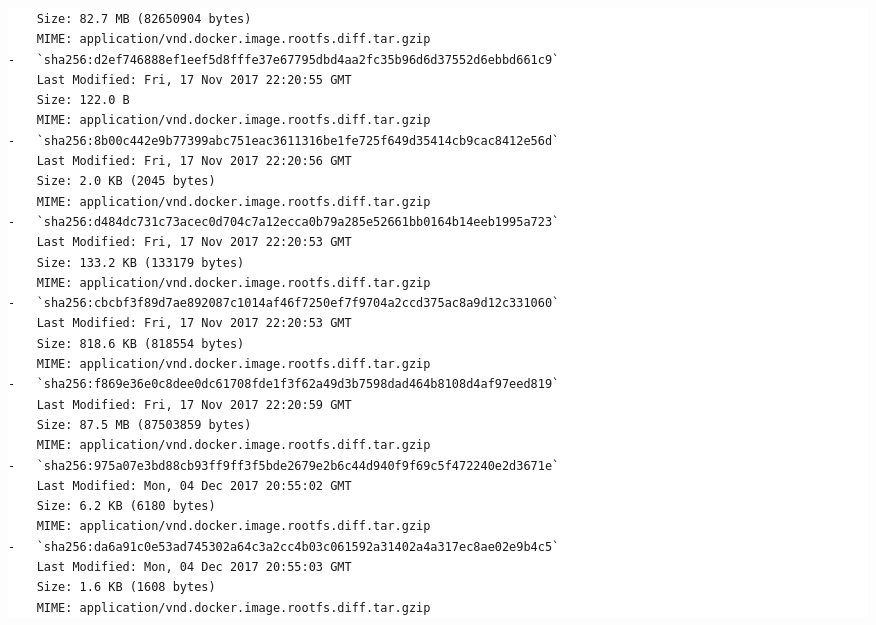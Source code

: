 		Size: 82.7 MB (82650904 bytes)  
		MIME: application/vnd.docker.image.rootfs.diff.tar.gzip
	-	`sha256:d2ef746888ef1eef5d8fffe37e67795dbd4aa2fc35b96d6d37552d6ebbd661c9`  
		Last Modified: Fri, 17 Nov 2017 22:20:55 GMT  
		Size: 122.0 B  
		MIME: application/vnd.docker.image.rootfs.diff.tar.gzip
	-	`sha256:8b00c442e9b77399abc751eac3611316be1fe725f649d35414cb9cac8412e56d`  
		Last Modified: Fri, 17 Nov 2017 22:20:56 GMT  
		Size: 2.0 KB (2045 bytes)  
		MIME: application/vnd.docker.image.rootfs.diff.tar.gzip
	-	`sha256:d484dc731c73acec0d704c7a12ecca0b79a285e52661bb0164b14eeb1995a723`  
		Last Modified: Fri, 17 Nov 2017 22:20:53 GMT  
		Size: 133.2 KB (133179 bytes)  
		MIME: application/vnd.docker.image.rootfs.diff.tar.gzip
	-	`sha256:cbcbf3f89d7ae892087c1014af46f7250ef7f9704a2ccd375ac8a9d12c331060`  
		Last Modified: Fri, 17 Nov 2017 22:20:53 GMT  
		Size: 818.6 KB (818554 bytes)  
		MIME: application/vnd.docker.image.rootfs.diff.tar.gzip
	-	`sha256:f869e36e0c8dee0dc61708fde1f3f62a49d3b7598dad464b8108d4af97eed819`  
		Last Modified: Fri, 17 Nov 2017 22:20:59 GMT  
		Size: 87.5 MB (87503859 bytes)  
		MIME: application/vnd.docker.image.rootfs.diff.tar.gzip
	-	`sha256:975a07e3bd88cb93ff9ff3f5bde2679e2b6c44d940f9f69c5f472240e2d3671e`  
		Last Modified: Mon, 04 Dec 2017 20:55:02 GMT  
		Size: 6.2 KB (6180 bytes)  
		MIME: application/vnd.docker.image.rootfs.diff.tar.gzip
	-	`sha256:da6a91c0e53ad745302a64c3a2cc4b03c061592a31402a4a317ec8ae02e9b4c5`  
		Last Modified: Mon, 04 Dec 2017 20:55:03 GMT  
		Size: 1.6 KB (1608 bytes)  
		MIME: application/vnd.docker.image.rootfs.diff.tar.gzip

